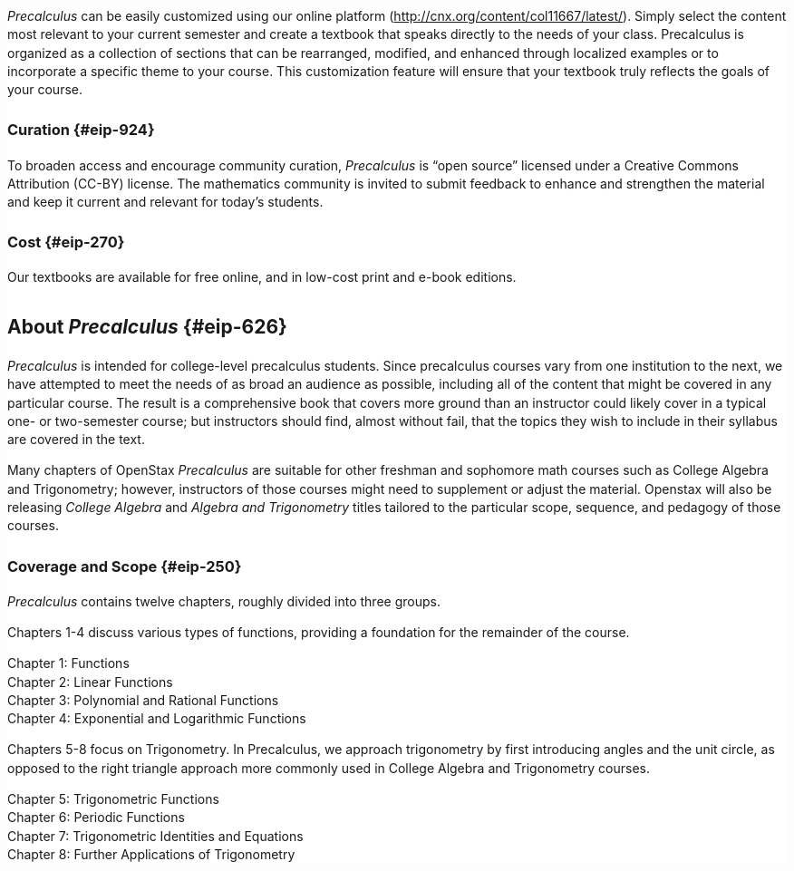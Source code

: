 *Precalculus* can be easily customized using our online platform (http://cnx.org/content/col11667/latest/). Simply select the content most relevant to your current semester and create a textbook that speaks directly to the needs of your class. Precalculus is organized as a collection of sections that can be rearranged, modified, and enhanced through localized examples or to incorporate a specific theme to your course. This customization feature will ensure that your textbook truly reflects the goals of your course.

### Curation   {#eip-924}

To broaden access and encourage community curation, *Precalculus* is “open source” licensed under a Creative Commons Attribution (CC-BY) license. The mathematics community is invited to submit feedback to enhance and strengthen the material and keep it current and relevant for today’s students.

### Cost   {#eip-270}

Our textbooks are available for free online, and in low-cost print and e-book editions.

## About *Precalculus*   {#eip-626}

*Precalculus* is intended for college-level precalculus students. Since precalculus courses vary from one institution to the next, we have attempted to meet the needs of as broad an audience as possible, including all of the content that might be covered in any particular course. The result is a comprehensive book that covers more ground than an instructor could likely cover in a typical one- or two-semester course; but instructors should find, almost without fail, that the topics they wish to include in their syllabus are covered in the text.

Many chapters of OpenStax *Precalculus* are suitable for other freshman and sophomore math courses such as College Algebra and Trigonometry; however, instructors of those courses might need to supplement or adjust the material. Openstax will also be releasing *College Algebra* and *Algebra and Trigonometry* titles tailored to the particular scope, sequence, and pedagogy of those courses.

### Coverage and Scope   {#eip-250}

*Precalculus* contains twelve chapters, roughly divided into three groups.

Chapters 1-4 discuss various types of functions, providing a foundation for the remainder of the course. <div data-type="list" data-list-type="bulleted" id="eip-id1168983371474">
<div data-type="item">
Chapter 1: Functions
</div>
<div data-type="item">
Chapter 2: Linear Functions
</div>
<div data-type="item">
Chapter 3: Polynomial and Rational Functions
</div>
<div data-type="item">
Chapter 4: Exponential and Logarithmic Functions
</div>
</div>

Chapters 5-8 focus on Trigonometry. In Precalculus, we approach trigonometry by first introducing angles and the unit circle, as opposed to the right triangle approach more commonly used in College Algebra and Trigonometry courses. <div data-type="list" data-list-type="bulleted" id="eip-id7864342">
<div data-type="item">
Chapter 5: Trigonometric Functions
</div>
<div data-type="item">
Chapter 6: Periodic Functions
</div>
<div data-type="item">
Chapter 7: Trigonometric Identities and Equations
</div>
<div data-type="item">
Chapter 8: Further Applications of Trigonometry